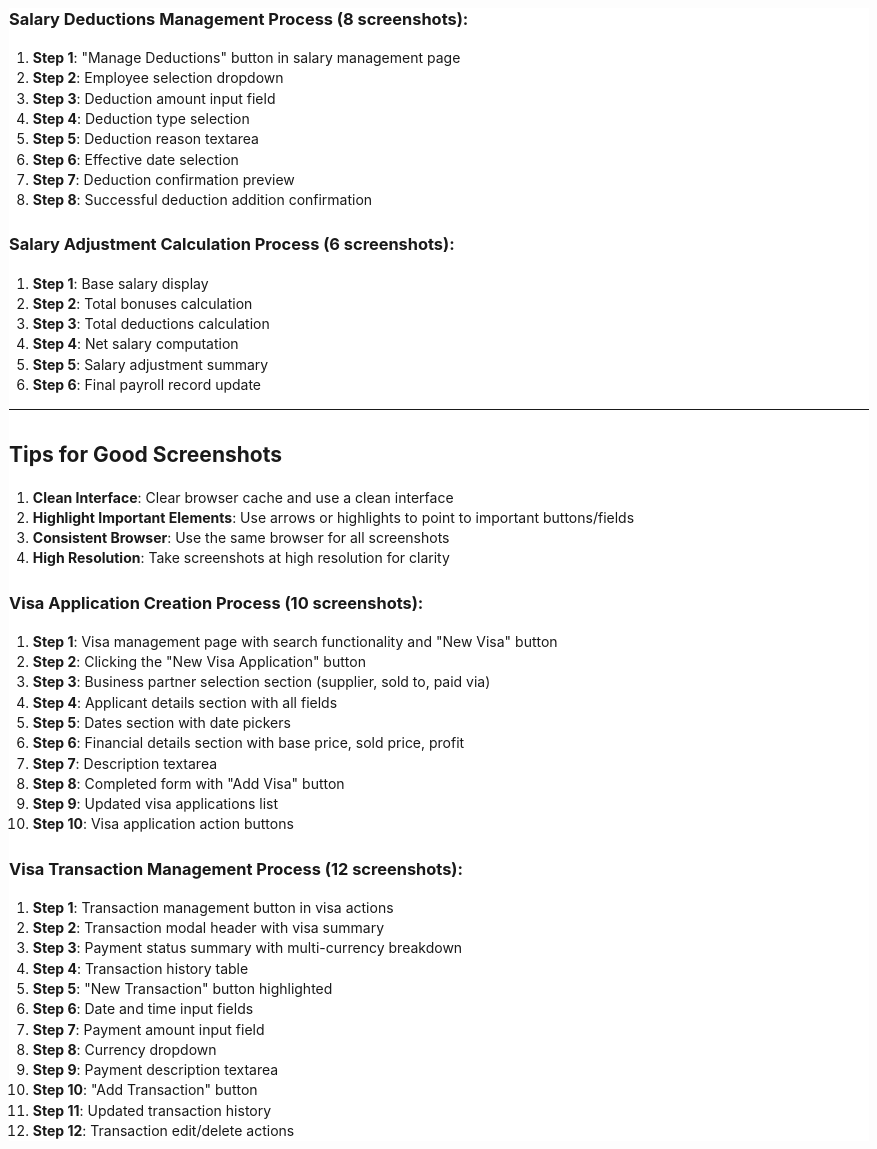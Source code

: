 ### Salary Deductions Management Process (8 screenshots):

1. **Step 1**: "Manage Deductions" button in salary management page
2. **Step 2**: Employee selection dropdown
3. **Step 3**: Deduction amount input field
4. **Step 4**: Deduction type selection
5. **Step 5**: Deduction reason textarea
6. **Step 6**: Effective date selection
7. **Step 7**: Deduction confirmation preview
8. **Step 8**: Successful deduction addition confirmation

### Salary Adjustment Calculation Process (6 screenshots):

1. **Step 1**: Base salary display
2. **Step 2**: Total bonuses calculation
3. **Step 3**: Total deductions calculation
4. **Step 4**: Net salary computation
5. **Step 5**: Salary adjustment summary
6. **Step 6**: Final payroll record update

---

## Tips for Good Screenshots

1. **Clean Interface**: Clear browser cache and use a clean interface
2. **Highlight Important Elements**: Use arrows or highlights to point to important buttons/fields
3. **Consistent Browser**: Use the same browser for all screenshots
4. **High Resolution**: Take screenshots at high resolution for clarity

### Visa Application Creation Process (10 screenshots):

1. **Step 1**: Visa management page with search functionality and "New Visa" button
2. **Step 2**: Clicking the "New Visa Application" button
3. **Step 3**: Business partner selection section (supplier, sold to, paid via)
4. **Step 4**: Applicant details section with all fields
5. **Step 5**: Dates section with date pickers
6. **Step 6**: Financial details section with base price, sold price, profit
7. **Step 7**: Description textarea
8. **Step 8**: Completed form with "Add Visa" button
9. **Step 9**: Updated visa applications list
10. **Step 10**: Visa application action buttons

### Visa Transaction Management Process (12 screenshots):

1. **Step 1**: Transaction management button in visa actions
2. **Step 2**: Transaction modal header with visa summary
3. **Step 3**: Payment status summary with multi-currency breakdown
4. **Step 4**: Transaction history table
5. **Step 5**: "New Transaction" button highlighted
6. **Step 6**: Date and time input fields
7. **Step 7**: Payment amount input field
8. **Step 8**: Currency dropdown
9. **Step 9**: Payment description textarea
10. **Step 10**: "Add Transaction" button
11. **Step 11**: Updated transaction history
12. **Step 12**: Transaction edit/delete actions
